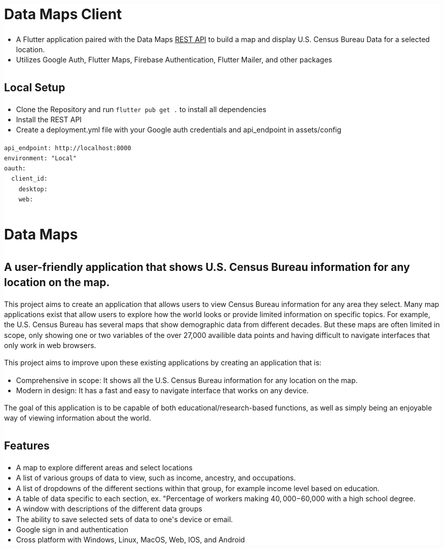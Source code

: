 # Data Maps Client
- A Flutter application paired with the Data Maps [REST API](https://github.com/brianellis12/sc-api) to build a map and display U.S. Census Bureau Data for a selected location.
- Utilizes Google Auth, Flutter Maps, Firebase Authentication, Flutter Mailer, and other packages

## Local Setup
- Clone the Repository and run `flutter pub get .` to install all dependencies
- Install the REST API
- Create a deployment.yml file with your Google auth credentials and api_endpoint in assets/config
```
api_endpoint: http://localhost:8000
environment: "Local"
oauth:
  client_id:
    desktop:
    web: 
```

# Data Maps
## A user-friendly application that shows U.S. Census Bureau information for any location on the map.

This project aims to create an application that allows users to view Census Bureau information for any area they select. Many map applications exist that allow users to explore how the world looks or provide limited information on specific topics. For example, the U.S. Census Bureau has several maps that show demographic data from different decades. But these maps are often limited in scope, only showing one or two variables of the over 27,000 availible data points and having difficult to navigate interfaces that only work in web browsers.

This project aims to improve upon these existing applications by creating an application that is:

- Comprehensive in scope: It shows all the U.S. Census Bureau information for any location on the map.
- Modern in design: It has a fast and easy to navigate interface that works on any device.

The goal of this application is to be capable of both educational/research-based functions, as well as simply being an enjoyable way of viewing information about the world.

## Features
- A map to explore different areas and select locations
- A list of various groups of data to view, such as income, ancestry, and occupations.
- A list of dropdowns of the different sections within that group, for example income level based on education.
- A table of data specific to each section, ex. "Percentage of workers making $40,000-$60,000 with a high school degree.
- A window with descriptions of the different data groups
- The ability to save selected sets of data to one's device or email.
- Google sign in and authentication
- Cross platform with Windows, Linux, MacOS, Web, IOS, and Android
